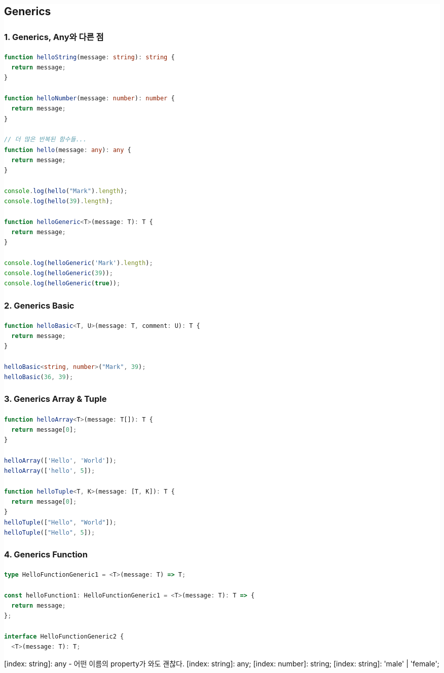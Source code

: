## Generics
### 1. Generics, Any와 다른 점
```ts
function helloString(message: string): string {
  return message;
}

function helloNumber(message: number): number {
  return message;
}

// 더 많은 반복된 함수들...
function hello(message: any): any {
  return message;
}

console.log(hello("Mark").length);
console.log(hello(39).length);

function helloGeneric<T>(message: T): T {
  return message;
}

console.log(helloGeneric('Mark').length);
console.log(helloGeneric(39));
console.log(helloGeneric(true));
```
### 2. Generics Basic
```ts
function helloBasic<T, U>(message: T, comment: U): T {
  return message;
}

helloBasic<string, number>("Mark", 39);
helloBasic(36, 39);
```
### 3. Generics Array & Tuple
```ts
function helloArray<T>(message: T[]): T {
  return message[0];
}

helloArray(['Hello', 'World']);
helloArray(['hello', 5]);

function helloTuple<T, K>(message: [T, K]): T {
  return message[0];
}
helloTuple(["Hello", "World"]);
helloTuple(["Hello", 5]);
```
### 4. Generics Function
```ts
type HelloFunctionGeneric1 = <T>(message: T) => T; 

const helloFunction1: HelloFunctionGeneric1 = <T>(message: T): T => {
  return message;
};

interface HelloFunctionGeneric2 {
  <T>(message: T): T;
```

[index: string]: any - 어떤 이름의 property가 와도 괜찮다.
  [index: string]: any; 
  [index: number]: string;
  [index: string]: 'male' | 'female';
